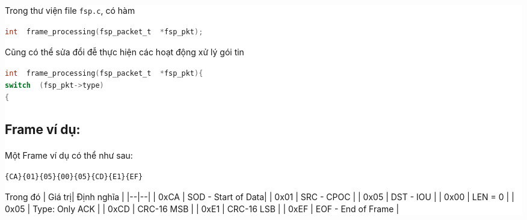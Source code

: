 Trong thư viện file `fsp.c`, có hàm 
```c
int  frame_processing(fsp_packet_t  *fsp_pkt);
```
Cũng có thể sửa đổi đễ thực hiện các hoạt động xử lý gói tin
```c
int  frame_processing(fsp_packet_t  *fsp_pkt){
switch  (fsp_pkt->type)
{
```
## Frame ví dụ:
Một Frame ví dụ có thể như sau:
```bash
{CA}{01}{05}{00}{05}{CD}{E1}{EF}
```
Trong đó
|  Giá trị| Định nghĩa |
|--|--|
| 0xCA | SOD - Start of Data|
| 0x01 | SRC - CPOC |
| 0x05 | DST - IOU |
| 0x00 | LEN = 0 |
| 0x05 | Type: Only ACK |
| 0xCD | CRC-16 MSB |
| 0xE1 | CRC-16 LSB |
| 0xEF | EOF - End of Frame |

